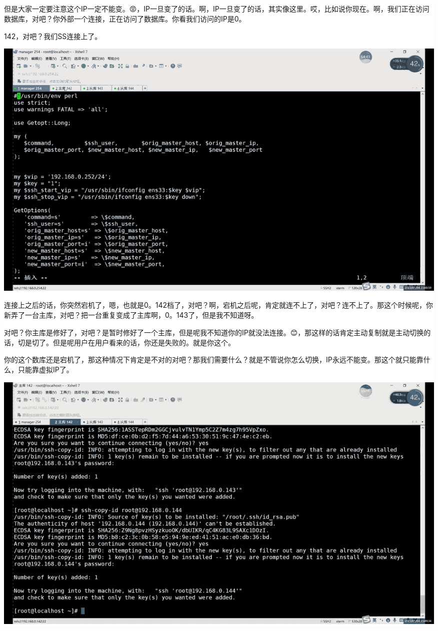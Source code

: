 但是大家一定要注意这个IP一定不能变。😡，IP一旦变了的话。啊，IP一旦变了的话，其实像这里。哎，比如说你现在。啊，我们正在访问数据库，对吧？你外部一个连接，正在访问了数据库。你看我们访问的IP是0。

142，对吧？我们SS连接上了。

![](img/f2e221d5132cab924f71486e5de5a52e_9.png)

连接上之后的话，你突然宕机了，嗯，也就是0。142档了，对吧？啊，宕机之后呢，肯定就连不上了，对吧？连不上了。那这个时候呢，你新弄了一台主库，对吧？把一台重复变成了主库啊，0。143了，但是我不知道呀。

对吧？你主库是修好了，对吧？是暂时修好了一个主库，但是呢我不知道你的IP就没法连接。😊，那这样的话肯定主动复制就是主动切换的话，切是切了。但是呢用户在用户看来的话，你还是失败的。就是你这个。

你的这个数库还是宕机了，那这种情况下肯定是不对的对吧？那我们需要什么？就是不管说你怎么切换，IP永远不能变。那这个就只能靠什么，只能靠虚拟IP了。



![](img/f2e221d5132cab924f71486e5de5a52e_11.png)
